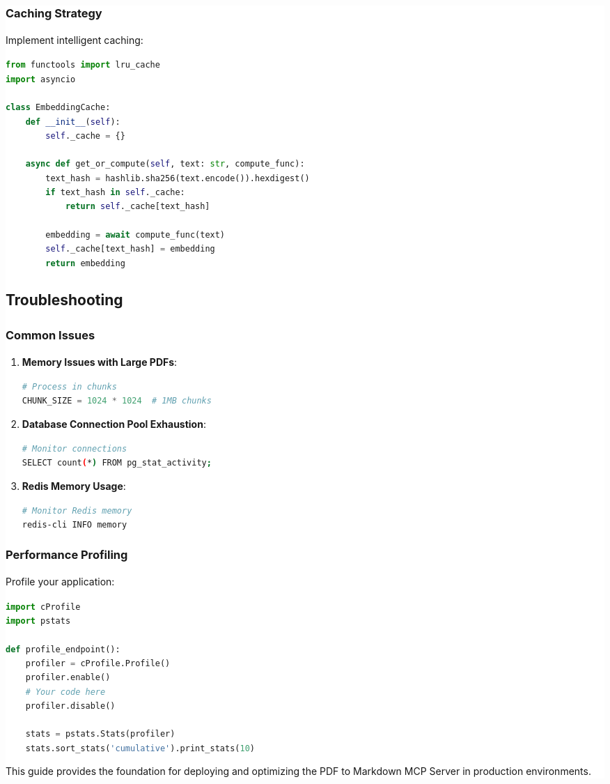 ### Caching Strategy

Implement intelligent caching:

```python
from functools import lru_cache
import asyncio

class EmbeddingCache:
    def __init__(self):
        self._cache = {}

    async def get_or_compute(self, text: str, compute_func):
        text_hash = hashlib.sha256(text.encode()).hexdigest()
        if text_hash in self._cache:
            return self._cache[text_hash]

        embedding = await compute_func(text)
        self._cache[text_hash] = embedding
        return embedding
```

## Troubleshooting

### Common Issues

1. **Memory Issues with Large PDFs**:
   ```python
   # Process in chunks
   CHUNK_SIZE = 1024 * 1024  # 1MB chunks
   ```

2. **Database Connection Pool Exhaustion**:
   ```bash
   # Monitor connections
   SELECT count(*) FROM pg_stat_activity;
   ```

3. **Redis Memory Usage**:
   ```bash
   # Monitor Redis memory
   redis-cli INFO memory
   ```

### Performance Profiling

Profile your application:

```python
import cProfile
import pstats

def profile_endpoint():
    profiler = cProfile.Profile()
    profiler.enable()
    # Your code here
    profiler.disable()

    stats = pstats.Stats(profiler)
    stats.sort_stats('cumulative').print_stats(10)
```

This guide provides the foundation for deploying and optimizing the PDF to Markdown MCP Server in production environments.
